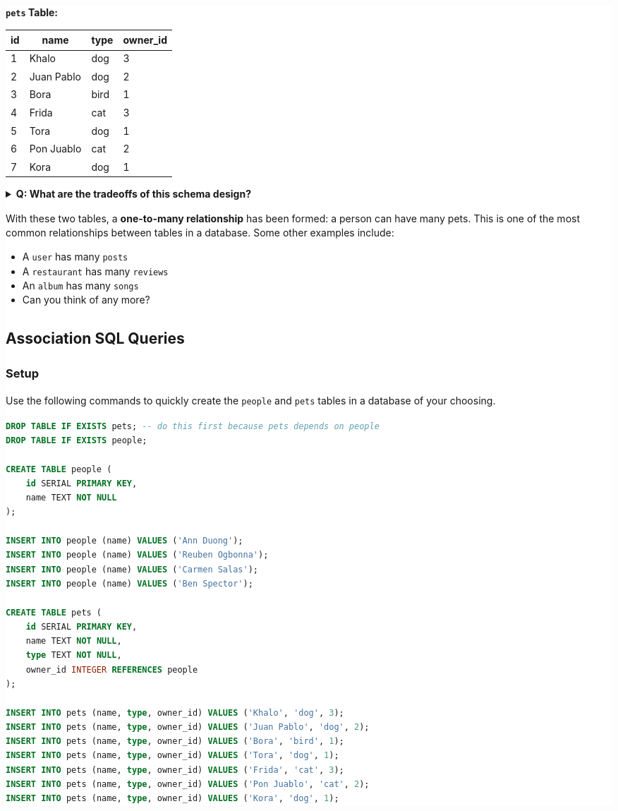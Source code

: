 **`pets` Table:**

| id  | name       | type | owner_id |
| --- | ---------- | ---- | -------- |
| 1   | Khalo      | dog  | 3        |
| 2   | Juan Pablo | dog  | 2        |
| 3   | Bora       | bird | 1        |
| 4   | Frida      | cat  | 3        |
| 5   | Tora       | dog  | 1        |
| 6   | Pon Juablo | cat  | 2        |
| 7   | Kora       | dog  | 1        |

<details><summary><strong>Q: What are the tradeoffs of this schema design?</strong></summary></details>


With these two tables, a **one-to-many relationship** has been formed: a person can have many pets. This is one of the most common relationships between tables in a database. Some other examples include:

* A `user` has many `posts`
* A `restaurant` has many `reviews`
* An `album` has many `songs`
* Can you think of any more?

## Association SQL Queries

### Setup

Use the following commands to quickly create the `people` and `pets` tables in a database of your choosing.

```sql
DROP TABLE IF EXISTS pets; -- do this first because pets depends on people
DROP TABLE IF EXISTS people;

CREATE TABLE people (
	id SERIAL PRIMARY KEY,
	name TEXT NOT NULL
);

INSERT INTO people (name) VALUES ('Ann Duong');
INSERT INTO people (name) VALUES ('Reuben Ogbonna');
INSERT INTO people (name) VALUES ('Carmen Salas');
INSERT INTO people (name) VALUES ('Ben Spector');

CREATE TABLE pets (
	id SERIAL PRIMARY KEY,
	name TEXT NOT NULL, 
	type TEXT NOT NULL, 
	owner_id INTEGER REFERENCES people
);

INSERT INTO pets (name, type, owner_id) VALUES ('Khalo', 'dog', 3);
INSERT INTO pets (name, type, owner_id) VALUES ('Juan Pablo', 'dog', 2);
INSERT INTO pets (name, type, owner_id) VALUES ('Bora', 'bird', 1);
INSERT INTO pets (name, type, owner_id) VALUES ('Tora', 'dog', 1);
INSERT INTO pets (name, type, owner_id) VALUES ('Frida', 'cat', 3);
INSERT INTO pets (name, type, owner_id) VALUES ('Pon Juablo', 'cat', 2);
INSERT INTO pets (name, type, owner_id) VALUES ('Kora', 'dog', 1);
```
